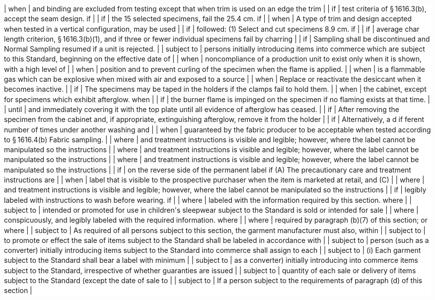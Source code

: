 | when          | and binding are excluded from testing except that when trim is used on an edge the trim                                           |
| if            | test criteria of &#167;&#8201;1616.3(b), accept the seam design. if                                                               |
| if            | the 15 selected specimens, fail the 25.4 cm. if                                                                                   |
| when          | A type of trim and design accepted  when tested in a vertical configuration, may be used                                          |
| if            | followed: (1) Select and cut specimens 8.9 cm. if                                                                                 |
| if            | average char length criterion, &#167;&#8201;1616.3(b)(1), and  if three or fewer individual specimens fail by charring            |
| if            | Sampling shall be discontinued and Normal Sampling resumed if  a unit is rejected.                                                |
| subject to    | persons initially introducing items into commerce which are subject to this Standard, beginning on the effective date of          |
| when          | noncompliance of a production unit to exist only when it is shown, with a high level of                                           |
| when          | position and to prevent curling of the specimen when  the flame is applied.                                                       |
| when          | is a flammable gas which can be explosive when mixed with air and exposed to a source                                             |
| when          | Replace or reactivate the desiccant  when  it becomes inactive.                                                                   |
| if            | The specimens may be taped in the holders  if  the clamps fail to hold them.                                                      |
| when          | the cabinet, except for specimens which exhibit afterglow. when                                                                   |
| if            | the burner flame is impinged on the specimen if  no flaming exists at that time.                                                  |
| until         | and immediately covering it with the top plate until  all evidence of afterglow has ceased.                                       |
| if            | After removing the specimen from the cabinet and,  if appropriate, extinguishing afterglow, remove it from the holder             |
| if            | Alternatively, a d if ferent number of times under another washing and                                                            |
| when          | guaranteed by the fabric producer to be acceptable when  tested according to &#167;&#8201;1616.4(b) Fabric sampling.              |
| where         | and treatment instructions is visible and legible; however, where the label cannot be manipulated so the instructions             |
| where         | and treatment instructions is visible and legible; however, where the label cannot be manipulated so the instructions             |
| where         | and treatment instructions is visible and legible; however, where the label cannot be manipulated so the instructions             |
| if            | on the reverse side of the permanent label if (A) The precautionary care and treatment instructions are                           |
| when          | label that is visible to the prospective purchaser when the item is marketed at retail, and (C)                                   |
| where         | and treatment instructions is visible and legible; however, where the label cannot be manipulated so the instructions             |
| if            | legibly labeled with instructions to wash before wearing. if                                                                      |
| where         | labeled with the information required by this section. where                                                                      |
| subject to    | intended or promoted for use in children's sleepwear subject to the Standard is sold or intended for sale                         |
| where         | conspicuously, and legibly labeled with the required information. where                                                           |
| where         | required by paragraph (b)(7) of this section; or where                                                                            |
| subject to    | As required of all persons  subject to this section, the garment manufacturer must also, within                                   |
| subject to    | to promote or effect the sale of items subject to the Standard shall be labeled in accordance with                                |
| subject to    | person (such as a converter) initially introducing items subject to the Standard into commerce shall assign to each               |
| subject to    | (i) Each garment  subject to the Standard shall bear a label with minimum                                                         |
| subject to    | as a converter) initially introducing into commerce items subject to the Standard, irrespective of whether guaranties are issued  |
| subject to    | quantity of each sale or delivery of items subject to the Standard (except the date of sale to                                    |
| subject to    | If a person  subject to the requirements of paragraph (d) of this section                                                         |